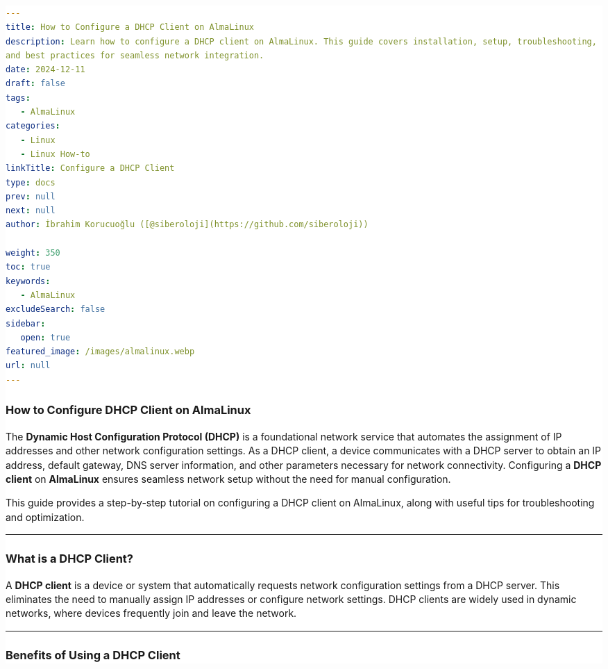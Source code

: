 ```yaml
---
title: How to Configure a DHCP Client on AlmaLinux
description: Learn how to configure a DHCP client on AlmaLinux. This guide covers installation, setup, troubleshooting, and best practices for seamless network integration.
date: 2024-12-11
draft: false
tags:
   - AlmaLinux
categories:
   - Linux
   - Linux How-to
linkTitle: Configure a DHCP Client
type: docs
prev: null
next: null
author: İbrahim Korucuoğlu ([@siberoloji](https://github.com/siberoloji))

weight: 350
toc: true
keywords:
   - AlmaLinux
excludeSearch: false
sidebar:
   open: true
featured_image: /images/almalinux.webp
url: null
---
```

### How to Configure DHCP Client on AlmaLinux

The **Dynamic Host Configuration Protocol (DHCP)** is a foundational network service that automates the assignment of IP addresses and other network configuration settings. As a DHCP client, a device communicates with a DHCP server to obtain an IP address, default gateway, DNS server information, and other parameters necessary for network connectivity. Configuring a **DHCP client** on **AlmaLinux** ensures seamless network setup without the need for manual configuration.

This guide provides a step-by-step tutorial on configuring a DHCP client on AlmaLinux, along with useful tips for troubleshooting and optimization.

---

### What is a DHCP Client?

A **DHCP client** is a device or system that automatically requests network configuration settings from a DHCP server. This eliminates the need to manually assign IP addresses or configure network settings. DHCP clients are widely used in dynamic networks, where devices frequently join and leave the network.

---

### Benefits of Using a DHCP Client
